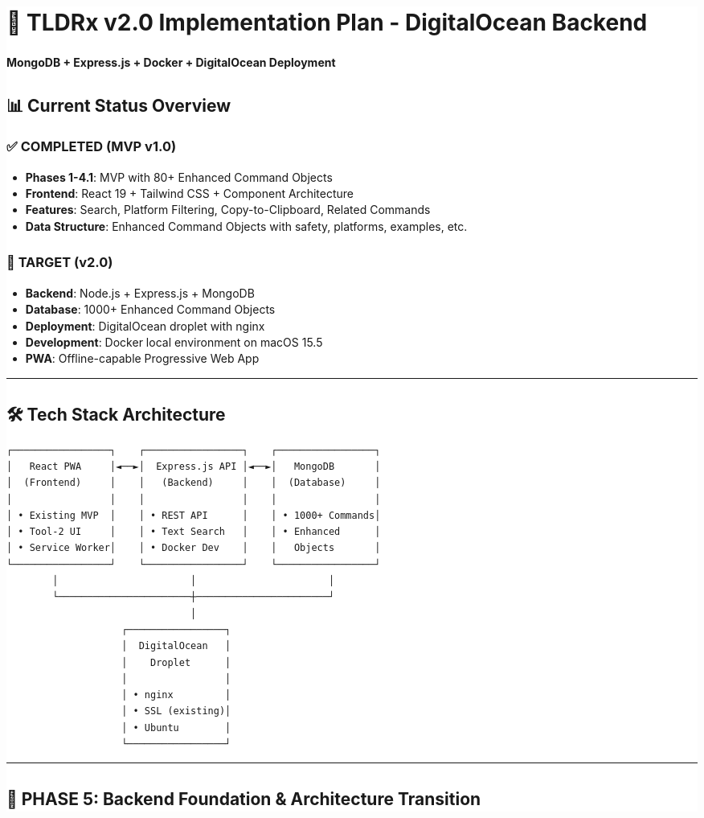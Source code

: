 # 🚀 TLDRx v2.0 Implementation Plan - DigitalOcean Backend

**MongoDB + Express.js + Docker + DigitalOcean Deployment**

## 📊 Current Status Overview

### ✅ **COMPLETED (MVP v1.0)**

- **Phases 1-4.1**: MVP with 80+ Enhanced Command Objects
- **Frontend**: React 19 + Tailwind CSS + Component Architecture
- **Features**: Search, Platform Filtering, Copy-to-Clipboard, Related Commands
- **Data Structure**: Enhanced Command Objects with safety, platforms, examples, etc.

### 🎯 **TARGET (v2.0)**

- **Backend**: Node.js + Express.js + MongoDB
- **Database**: 1000+ Enhanced Command Objects
- **Deployment**: DigitalOcean droplet with nginx
- **Development**: Docker local environment on macOS 15.5
- **PWA**: Offline-capable Progressive Web App

---

## 🛠️ Tech Stack Architecture

```
┌─────────────────┐    ┌─────────────────┐    ┌─────────────────┐
│   React PWA     │◄──►│  Express.js API │◄──►│   MongoDB       │
│  (Frontend)     │    │   (Backend)     │    │  (Database)     │
│                 │    │                 │    │                 │
│ • Existing MVP  │    │ • REST API      │    │ • 1000+ Commands│
│ • Tool-2 UI     │    │ • Text Search   │    │ • Enhanced      │
│ • Service Worker│    │ • Docker Dev    │    │   Objects       │
└─────────────────┘    └─────────────────┘    └─────────────────┘
        │                       │                       │
        └───────────────────────┼───────────────────────┘
                                │
                    ┌─────────────────┐
                    │  DigitalOcean   │
                    │    Droplet      │
                    │                 │
                    │ • nginx         │
                    │ • SSL (existing)│
                    │ • Ubuntu        │
                    └─────────────────┘
```

---

## 🔄 **PHASE 5: Backend Foundation & Architecture Transition**
